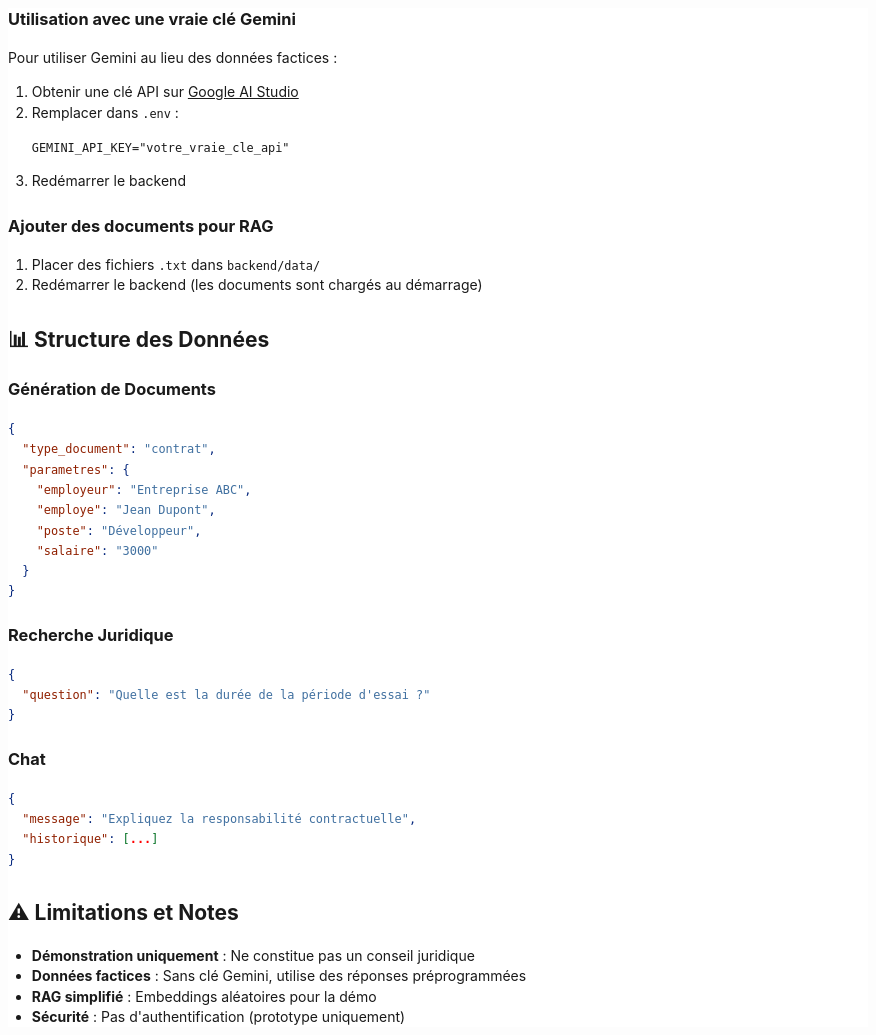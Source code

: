 ### Utilisation avec une vraie clé Gemini

Pour utiliser Gemini au lieu des données factices :

1. Obtenir une clé API sur [Google AI Studio](https://makersuite.google.com/app/apikey)
2. Remplacer dans `.env` :
   ```
   GEMINI_API_KEY="votre_vraie_cle_api"
   ```
3. Redémarrer le backend

### Ajouter des documents pour RAG

1. Placer des fichiers `.txt` dans `backend/data/`
2. Redémarrer le backend (les documents sont chargés au démarrage)

## 📊 Structure des Données

### Génération de Documents
```json
{
  "type_document": "contrat",
  "parametres": {
    "employeur": "Entreprise ABC",
    "employe": "Jean Dupont",
    "poste": "Développeur",
    "salaire": "3000"
  }
}
```

### Recherche Juridique
```json
{
  "question": "Quelle est la durée de la période d'essai ?"
}
```

### Chat
```json
{
  "message": "Expliquez la responsabilité contractuelle",
  "historique": [...]
}
```

## ⚠️ Limitations et Notes

- **Démonstration uniquement** : Ne constitue pas un conseil juridique
- **Données factices** : Sans clé Gemini, utilise des réponses préprogrammées
- **RAG simplifié** : Embeddings aléatoires pour la démo
- **Sécurité** : Pas d'authentification (prototype uniquement)
